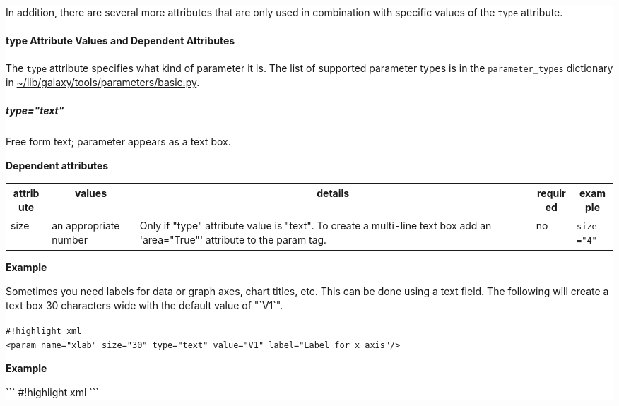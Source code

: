 
In addition, there are several more attributes that are only used in combination with specific values of the `type` attribute.

#### type Attribute Values and Dependent Attributes

The `type` attribute specifies what kind of parameter it is.  The list of supported parameter types is in the `parameter_types` dictionary in [~/lib/galaxy/tools/parameters/basic.py](https://github.com/galaxyproject/galaxy/tree/master/lib/galaxy/tools/parameters/basic.py).

<div class='indent'>

##### type="text"

<div class='indent'>

Free form text; parameter appears as a text box.

**Dependent attributes**

<div class='indent'>
<table>
  <tr>
    <th> attribute </th>
    <th> values </th>
    <th> details </th>
    <th> required </th>
    <th> example </th>
  </tr>
  <tr>
    <td> size </td>
    <td> an appropriate number </td>
    <td> Only if "type" attribute value is "text". To create a multi-line text box add an 'area="True"' attribute to the param tag. </td>
    <td> no </td>
    <td> <code>size="4"</code> </td>
  </tr>
</table>

</div>

**Example**
<div class='indent'>
Sometimes you need labels for data or graph axes, chart titles, etc. This can be done using a text field. The following will create a text box 30 characters wide with the default value of "`V1`".

```
#!highlight xml
<param name="xlab" size="30" type="text" value="V1" label="Label for x axis"/>
```

</div>

**Example**
<div class='indent'>
```
#!highlight xml
<param name="foo" type="text" area="True" size="5x25" />
```
